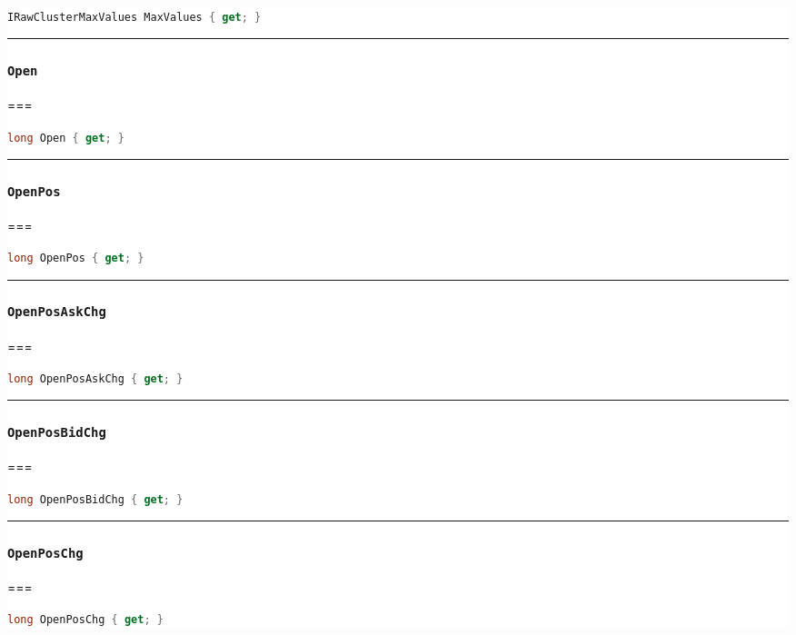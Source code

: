 ```csharp
IRawClusterMaxValues MaxValues { get; }
```

***

### `Open` <a href="#property-open" id="property-open"></a>

\===

```csharp
long Open { get; }
```

***

### `OpenPos` <a href="#property-openpos" id="property-openpos"></a>

\===

```csharp
long OpenPos { get; }
```

***

### `OpenPosAskChg` <a href="#property-openposaskchg" id="property-openposaskchg"></a>

\===

```csharp
long OpenPosAskChg { get; }
```

***

### `OpenPosBidChg` <a href="#property-openposbidchg" id="property-openposbidchg"></a>

\===

```csharp
long OpenPosBidChg { get; }
```

***

### `OpenPosChg` <a href="#property-openposchg" id="property-openposchg"></a>

\===

```csharp
long OpenPosChg { get; }
```
